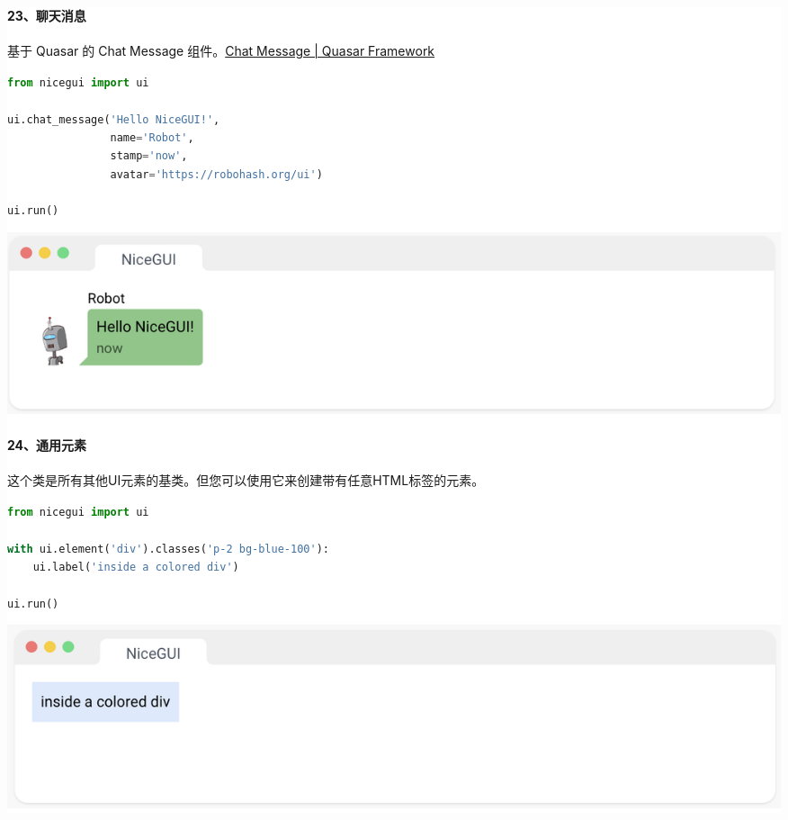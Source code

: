 #### 23、聊天消息 

基于 Quasar 的 Chat Message 组件。[Chat Message | Quasar Framework](https://quasar.dev/vue-components/chat/)

```python
from nicegui import ui

ui.chat_message('Hello NiceGUI!',
                name='Robot',
                stamp='now',
                avatar='https://robohash.org/ui')

ui.run()
```

![image-20231013141749286](images/chat_message.jpg)

#### 24、通用元素 

这个类是所有其他UI元素的基类。但您可以使用它来创建带有任意HTML标签的元素。

```python
from nicegui import ui

with ui.element('div').classes('p-2 bg-blue-100'):
    ui.label('inside a colored div')

ui.run()
```

![image-20231013141918903](images/element.jpg)
